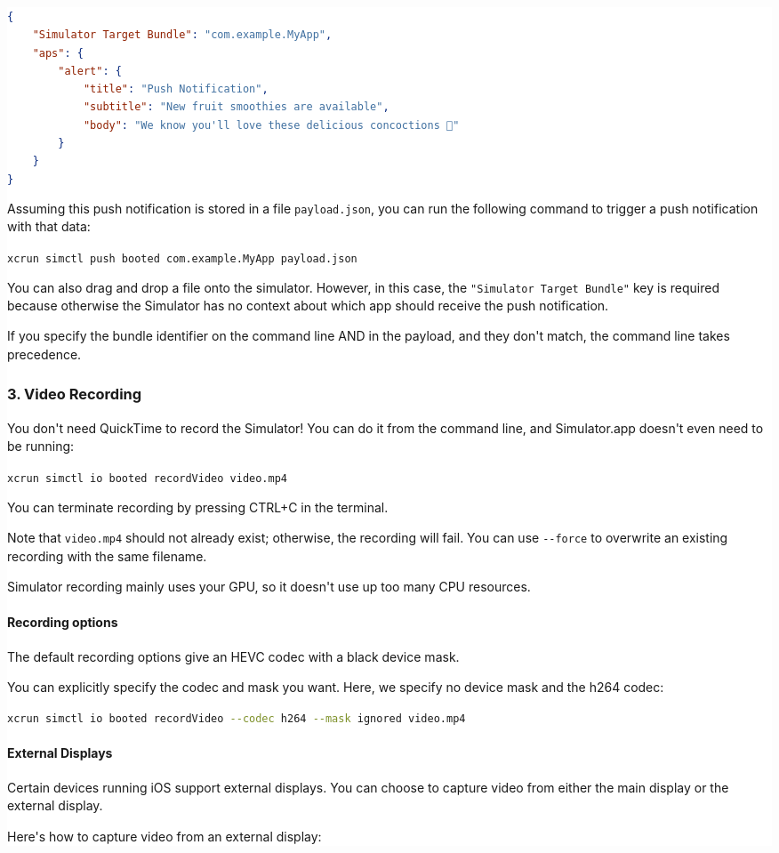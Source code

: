 ```json
{
	"Simulator Target Bundle": "com.example.MyApp",
	"aps": {
		"alert": { 
			"title": "Push Notification",
			"subtitle": "New fruit smoothies are available",
			"body": "We know you'll love these delicious concoctions 🥰"
		}
	}
}
```

Assuming this push notification is stored in a file `payload.json`, you can run the following command to trigger a push notification with that data:

```bash
xcrun simctl push booted com.example.MyApp payload.json
```

You can also drag and drop a file onto the simulator. However, in this case, the `"Simulator Target Bundle"` key is required because otherwise the Simulator has no context about which app should receive the push notification.

If you specify the bundle identifier on the command line AND in the payload, and they don't match, the command line takes precedence.

### 3. Video Recording
You don't need QuickTime to record the Simulator! You can do it from the command line, and Simulator.app doesn't even need to be running:

```bash
xcrun simctl io booted recordVideo video.mp4
```

You can terminate recording by pressing CTRL+C in the terminal.

Note that `video.mp4` should not already exist; otherwise, the recording will fail. You can use `--force` to overwrite an existing recording with the same filename.

Simulator recording mainly uses your GPU, so it doesn't use up too many CPU resources.

#### Recording options
The default recording options give an HEVC codec with a black device mask.

You can explicitly specify the codec and mask you want. Here, we specify no device mask and the h264 codec:

```bash
xcrun simctl io booted recordVideo --codec h264 --mask ignored video.mp4
```

#### External Displays
Certain devices running iOS support external displays. You can choose to capture video from either the main display or the external display.

Here's how to capture video from an external display:
